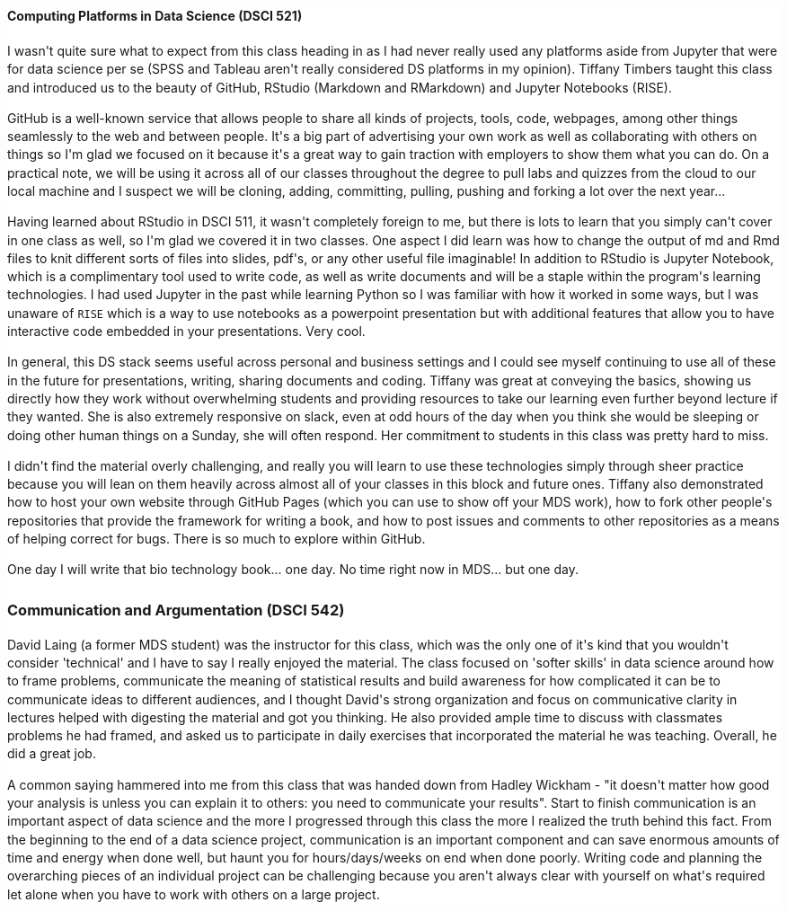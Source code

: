 #### **Computing Platforms in Data Science (DSCI 521)**

I wasn't quite sure what to expect from this class heading in as I had never really used any platforms aside from Jupyter that were for data science per se (SPSS and Tableau aren't really considered DS platforms in my opinion). Tiffany Timbers taught this class and introduced us to the beauty of GitHub, RStudio (Markdown and RMarkdown) and Jupyter Notebooks (RISE).

GitHub is a well-known service that allows people to share all kinds of projects, tools, code, webpages, among other things seamlessly to the web and between people. It's a big part of advertising your own work as well as collaborating with others on things so I'm glad we focused on it because it's a great way to gain traction with employers to show them what you can do. On a practical note, we will be using it across all of our classes throughout the degree to pull labs and quizzes from the cloud to our local machine and I suspect we will be cloning, adding, committing, pulling, pushing and forking a lot over the next year...

Having learned about RStudio in DSCI 511, it wasn't completely foreign to me, but there is lots to learn that you simply can't cover in one class as well, so I'm glad we covered it in two classes. One aspect I did learn was how to change the output of md and Rmd files to knit different sorts of files into slides, pdf's, or any other useful file imaginable! In addition to RStudio is Jupyter Notebook, which is a complimentary tool used to write code, as well as write documents and will be a staple within the program's learning technologies. I had used Jupyter in the past while learning Python so I was familiar with how it worked in some ways, but I was unaware of ```RISE``` which is a way to use notebooks as a powerpoint presentation but with additional features that allow you to have interactive code embedded in your presentations. Very cool.

In general, this DS stack seems useful across personal and business settings and I could see myself continuing to use all of these in the future for presentations, writing, sharing documents and coding. Tiffany was great at conveying the basics, showing us directly how they work without overwhelming students and providing resources to take our learning even further beyond lecture if they wanted. She is also extremely responsive on slack, even at odd hours of the day when you think she would be sleeping or doing other human things on a Sunday, she will often respond. Her commitment to students in this class was pretty hard to miss.

I didn't find the material overly challenging, and really you will learn to use these technologies simply through sheer practice because you will lean on them heavily across almost all of your classes in this block and future ones. Tiffany also demonstrated how to host your own website through GitHub Pages (which you can use to show off your MDS work), how to fork other people's repositories that provide the framework for writing a book, and how to post issues and comments to other repositories as a means of helping correct for bugs. There is so much to explore within GitHub.

One day I will write that bio technology book... one day. No time right now in MDS... but one day.

### **Communication and Argumentation (DSCI 542)**

David Laing (a former MDS student) was the instructor for this class, which was the only one of it's kind that you wouldn't consider 'technical' and I have to say I really enjoyed the material. The class focused on 'softer skills' in data science around how to frame problems, communicate the meaning of statistical results and build awareness for how complicated it can be to communicate ideas to different audiences, and I thought David's strong organization and focus on communicative clarity in lectures helped with digesting the material and got you thinking. He also provided ample time to discuss with classmates problems he had framed, and asked us to participate in daily exercises that incorporated the material he was teaching. Overall, he did a great job.

A common saying hammered into me from this class that was handed down from Hadley Wickham - "it doesn't matter how good your analysis is unless you can explain it to others: you need to communicate your results". Start to finish communication is an important aspect of data science and the more I progressed through this class the more I realized the truth behind this fact. From the beginning to the end of a data science project, communication is an important component and can save enormous amounts of time and energy when done well, but haunt you for hours/days/weeks on end when done poorly. Writing code and planning the overarching pieces of an individual project can be challenging because you aren't always clear with yourself on what's required let alone when you have to work with others on a large project.
